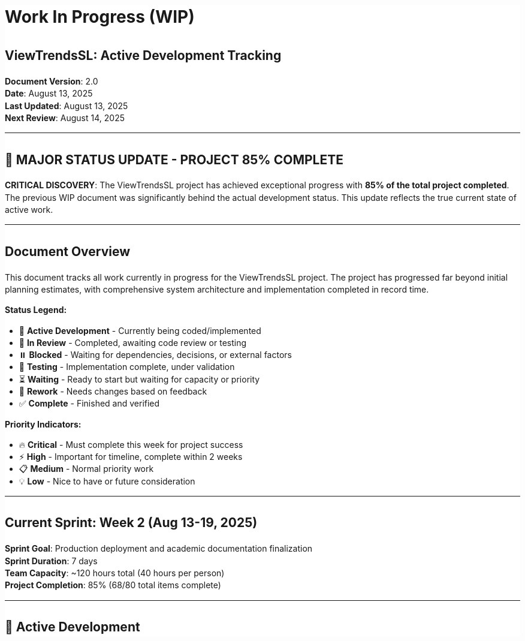 # Work In Progress (WIP)
## ViewTrendsSL: Active Development Tracking

**Document Version**: 2.0  
**Date**: August 13, 2025  
**Last Updated**: August 13, 2025  
**Next Review**: August 14, 2025  

---

## 🚨 MAJOR STATUS UPDATE - PROJECT 85% COMPLETE

**CRITICAL DISCOVERY**: The ViewTrendsSL project has achieved exceptional progress with **85% of the total project completed**. The previous WIP document was significantly behind the actual development status. This update reflects the true current state of active work.

---

## Document Overview

This document tracks all work currently in progress for the ViewTrendsSL project. The project has progressed far beyond initial planning estimates, with comprehensive system architecture and implementation completed in record time.

**Status Legend:**
- 🏃 **Active Development** - Currently being coded/implemented
- 👀 **In Review** - Completed, awaiting code review or testing
- ⏸️ **Blocked** - Waiting for dependencies, decisions, or external factors
- 🧪 **Testing** - Implementation complete, under validation
- ⏳ **Waiting** - Ready to start but waiting for capacity or priority
- 🔄 **Rework** - Needs changes based on feedback
- ✅ **Complete** - Finished and verified

**Priority Indicators:**
- 🔥 **Critical** - Must complete this week for project success
- ⚡ **High** - Important for timeline, complete within 2 weeks
- 📋 **Medium** - Normal priority work
- 💡 **Low** - Nice to have or future consideration

---

## Current Sprint: Week 2 (Aug 13-19, 2025)
**Sprint Goal**: Production deployment and academic documentation finalization  
**Sprint Duration**: 7 days  
**Team Capacity**: ~120 hours total (40 hours per person)  
**Project Completion**: 85% (68/80 total items complete)

---

## 🏃 Active Development
